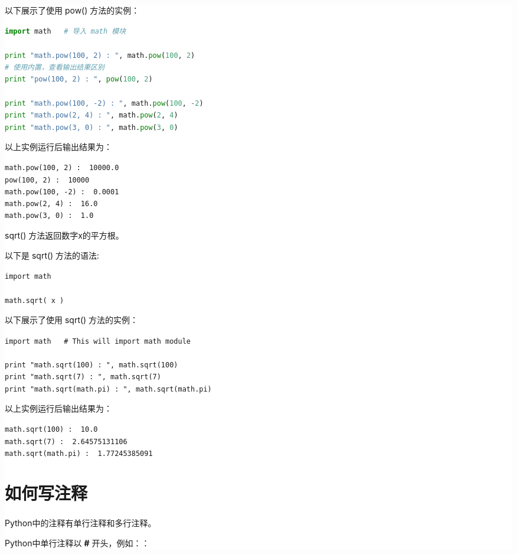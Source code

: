 以下展示了使用 pow() 方法的实例：

```python
import math   # 导入 math 模块
 
print "math.pow(100, 2) : ", math.pow(100, 2)
# 使用内置，查看输出结果区别
print "pow(100, 2) : ", pow(100, 2)
 
print "math.pow(100, -2) : ", math.pow(100, -2)
print "math.pow(2, 4) : ", math.pow(2, 4)
print "math.pow(3, 0) : ", math.pow(3, 0)
```

以上实例运行后输出结果为：

```
math.pow(100, 2) :  10000.0
pow(100, 2) :  10000
math.pow(100, -2) :  0.0001
math.pow(2, 4) :  16.0
math.pow(3, 0) :  1.0
```

sqrt() 方法返回数字x的平方根。

以下是 sqrt() 方法的语法:

```
import math

math.sqrt( x )
```

以下展示了使用 sqrt() 方法的实例：

```
import math   # This will import math module

print "math.sqrt(100) : ", math.sqrt(100)
print "math.sqrt(7) : ", math.sqrt(7)
print "math.sqrt(math.pi) : ", math.sqrt(math.pi)
```

以上实例运行后输出结果为：

```
math.sqrt(100) :  10.0
math.sqrt(7) :  2.64575131106
math.sqrt(math.pi) :  1.77245385091
```

# 如何写注释

Python中的注释有单行注释和多行注释。

Python中单行注释以 **#** 开头，例如：：
